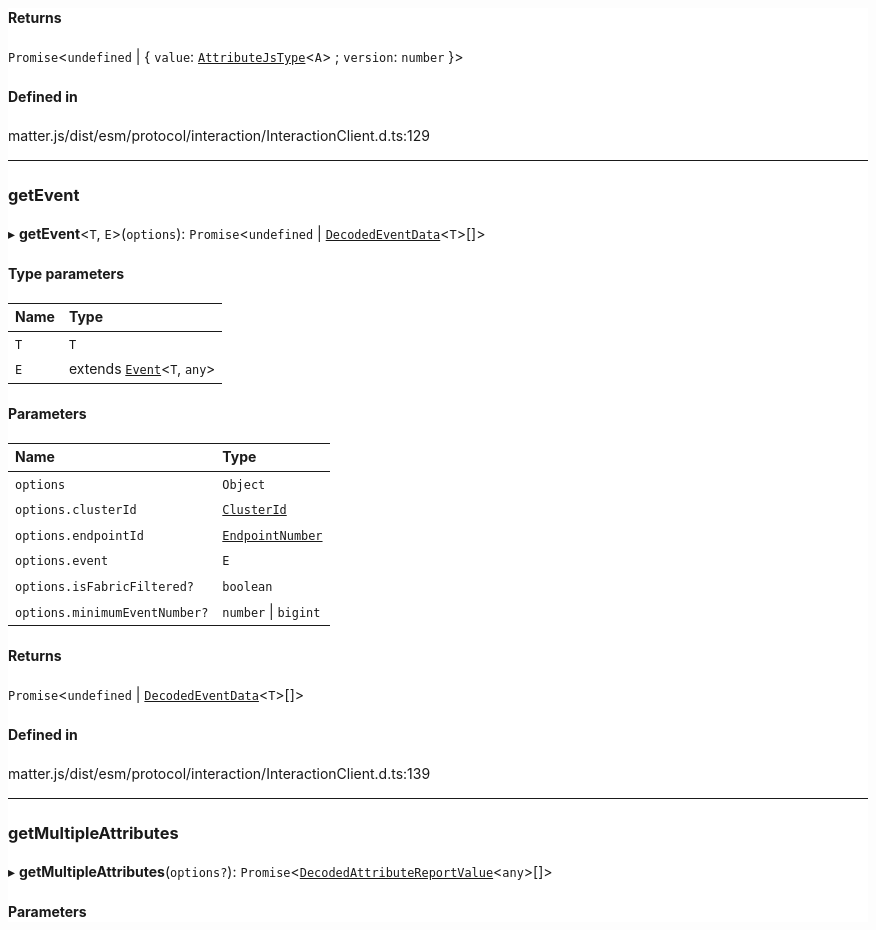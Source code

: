 #### Returns

`Promise`\<`undefined` \| \{ `value`: [`AttributeJsType`](../modules/internal_.md#attributejstype)\<`A`\> ; `version`: `number`  }\>

#### Defined in

matter.js/dist/esm/protocol/interaction/InteractionClient.d.ts:129

___

### getEvent

▸ **getEvent**\<`T`, `E`\>(`options`): `Promise`\<`undefined` \| [`DecodedEventData`](../modules/internal_.md#decodedeventdata)\<`T`\>[]\>

#### Type parameters

| Name | Type |
| :------ | :------ |
| `T` | `T` |
| `E` | extends [`Event`](../interfaces/internal_.Event.md)\<`T`, `any`\> |

#### Parameters

| Name | Type |
| :------ | :------ |
| `options` | `Object` |
| `options.clusterId` | [`ClusterId`](../modules/internal_.md#clusterid) |
| `options.endpointId` | [`EndpointNumber`](../modules/internal_.md#endpointnumber) |
| `options.event` | `E` |
| `options.isFabricFiltered?` | `boolean` |
| `options.minimumEventNumber?` | `number` \| `bigint` |

#### Returns

`Promise`\<`undefined` \| [`DecodedEventData`](../modules/internal_.md#decodedeventdata)\<`T`\>[]\>

#### Defined in

matter.js/dist/esm/protocol/interaction/InteractionClient.d.ts:139

___

### getMultipleAttributes

▸ **getMultipleAttributes**(`options?`): `Promise`\<[`DecodedAttributeReportValue`](../modules/internal_.md#decodedattributereportvalue)\<`any`\>[]\>

#### Parameters
